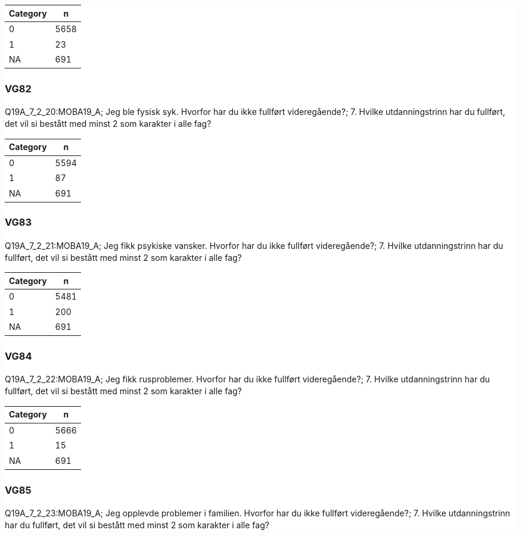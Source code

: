
| Category | n |
| -------- | - |
| 0 | 5658 |
| 1 | 23 |
| NA | 691 |


### VG82
Q19A_7_2_20:MOBA19_A; Jeg ble fysisk syk. Hvorfor har du ikke fullført videregående?; 7. Hvilke utdanningstrinn har du fullført, det vil si bestått med minst 2 som karakter i alle fag?


| Category | n |
| -------- | - |
| 0 | 5594 |
| 1 | 87 |
| NA | 691 |


### VG83
Q19A_7_2_21:MOBA19_A; Jeg fikk psykiske vansker. Hvorfor har du ikke fullført videregående?; 7. Hvilke utdanningstrinn har du fullført, det vil si bestått med minst 2 som karakter i alle fag?


| Category | n |
| -------- | - |
| 0 | 5481 |
| 1 | 200 |
| NA | 691 |


### VG84
Q19A_7_2_22:MOBA19_A; Jeg fikk rusproblemer. Hvorfor har du ikke fullført videregående?; 7. Hvilke utdanningstrinn har du fullført, det vil si bestått med minst 2 som karakter i alle fag?


| Category | n |
| -------- | - |
| 0 | 5666 |
| 1 | 15 |
| NA | 691 |


### VG85
Q19A_7_2_23:MOBA19_A; Jeg opplevde problemer i familien. Hvorfor har du ikke fullført videregående?; 7. Hvilke utdanningstrinn har du fullført, det vil si bestått med minst 2 som karakter i alle fag?
